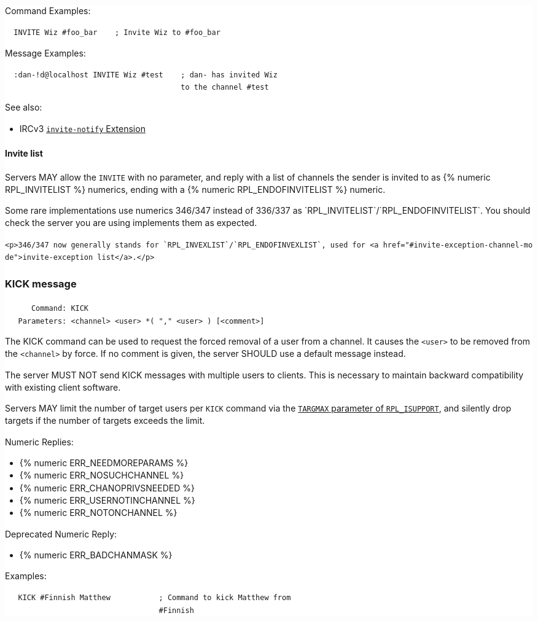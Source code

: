 Command Examples:

      INVITE Wiz #foo_bar    ; Invite Wiz to #foo_bar

Message Examples:

      :dan-!d@localhost INVITE Wiz #test    ; dan- has invited Wiz
                                            to the channel #test

See also:

* IRCv3 [`invite-notify` Extension](https://ircv3.net/specs/extensions/invite-notify)

#### Invite list

Servers MAY allow the `INVITE` with no parameter, and reply with a list of channels the sender is invited to as {% numeric RPL_INVITELIST %} numerics, ending with a {% numeric RPL_ENDOFINVITELIST %} numeric.

<div class="warning">
    <p>Some rare implementations use numerics 346/347 instead of 336/337 as `RPL_INVITELIST`/`RPL_ENDOFINVITELIST`. You should check the server you are using implements them as expected.</p>

    <p>346/347 now generally stands for `RPL_INVEXLIST`/`RPL_ENDOFINVEXLIST`, used for <a href="#invite-exception-channel-mode">invite-exception list</a>.</p>
</div>

### KICK message

          Command: KICK
       Parameters: <channel> <user> *( "," <user> ) [<comment>]

The KICK command can be used to request the forced removal of a user from a channel.
It causes the `<user>` to be removed from the `<channel>` by force.
If no comment is given, the server SHOULD use a default message instead.

The server MUST NOT send KICK messages with multiple users to clients.
This is necessary to maintain backward compatibility with existing client software.

Servers MAY limit the number of target users per `KICK` command via the [`TARGMAX` parameter of `RPL_ISUPPORT`](#targmax-parameter), and silently drop targets if the number of targets exceeds the limit.

Numeric Replies:

* {% numeric ERR_NEEDMOREPARAMS %}
* {% numeric ERR_NOSUCHCHANNEL %}
* {% numeric ERR_CHANOPRIVSNEEDED %}
* {% numeric ERR_USERNOTINCHANNEL %}
* {% numeric ERR_NOTONCHANNEL %}

Deprecated Numeric Reply:

* {% numeric ERR_BADCHANMASK %}

Examples:

       KICK #Finnish Matthew           ; Command to kick Matthew from
                                       #Finnish
